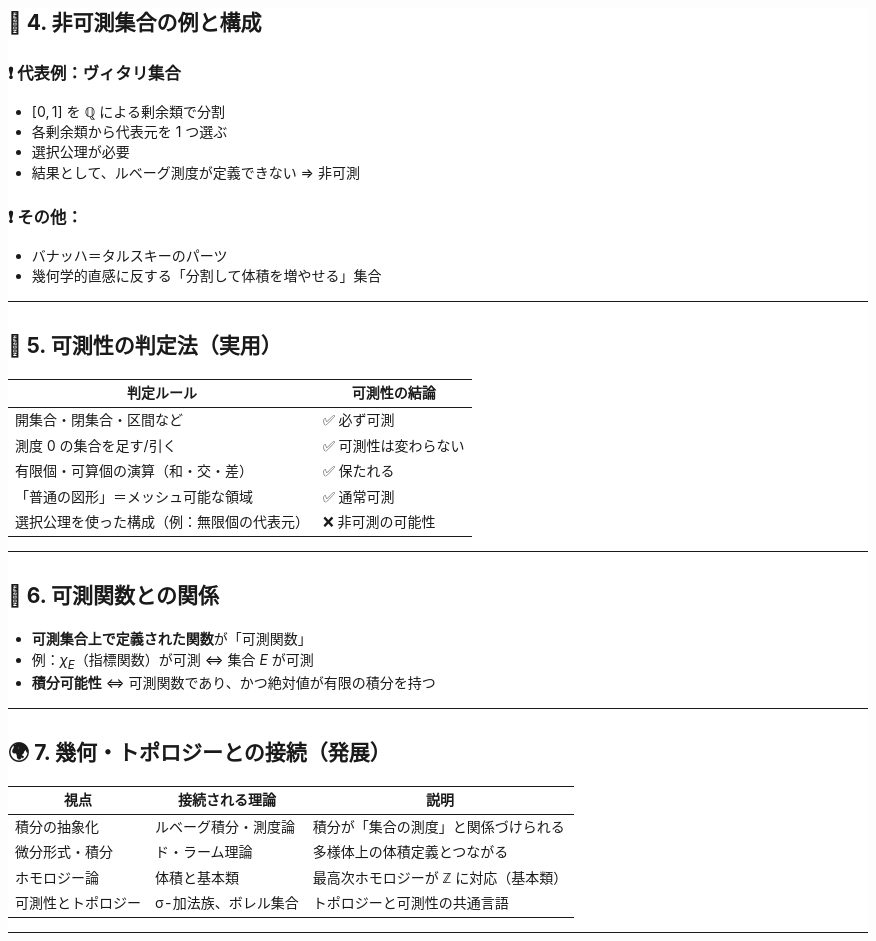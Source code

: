 
## 🧠 4. 非可測集合の例と構成

### ❗ 代表例：**ヴィタリ集合**

* $[0,1]$ を $\mathbb{Q}$ による剰余類で分割
* 各剰余類から代表元を 1 つ選ぶ
* 選択公理が必要
* 結果として、ルベーグ測度が定義できない ⇒ 非可測

### ❗ その他：

* バナッハ＝タルスキーのパーツ
* 幾何学的直感に反する「分割して体積を増やせる」集合

---

## 🧮 5. 可測性の判定法（実用）

| 判定ルール                 | 可測性の結論      |
| --------------------- | ----------- |
| 開集合・閉集合・区間など          | ✅ 必ず可測      |
| 測度 0 の集合を足す/引く        | ✅ 可測性は変わらない |
| 有限個・可算個の演算（和・交・差）     | ✅ 保たれる      |
| 「普通の図形」＝メッシュ可能な領域     | ✅ 通常可測      |
| 選択公理を使った構成（例：無限個の代表元） | ❌ 非可測の可能性   |

---

## 🔬 6. 可測関数との関係

* **可測集合上で定義された関数**が「可測関数」
* 例：$\chi_E$（指標関数）が可測 ⇔ 集合 $E$ が可測
* **積分可能性** ⇔ 可測関数であり、かつ絶対値が有限の積分を持つ

---

## 🌍 7. 幾何・トポロジーとの接続（発展）

| 視点        | 接続される理論     | 説明                              |
| --------- | ----------- | ------------------------------- |
| 積分の抽象化    | ルベーグ積分・測度論  | 積分が「集合の測度」と関係づけられる              |
| 微分形式・積分   | ド・ラーム理論     | 多様体上の体積定義とつながる                  |
| ホモロジー論    | 体積と基本類      | 最高次ホモロジーが $\mathbb{Z}$ に対応（基本類） |
| 可測性とトポロジー | σ-加法族、ボレル集合 | トポロジーと可測性の共通言語                  |

---